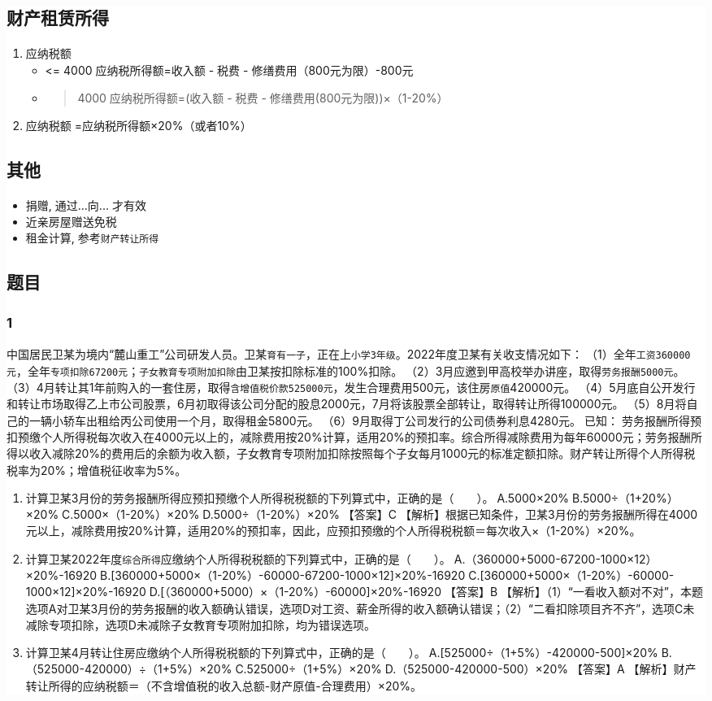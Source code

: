 ## 财产租赁所得
1. 应纳税额
    - <= 4000 应纳税所得额=收入额 - 税费 - 修缮费用（800元为限）-800元
    - > 4000 应纳税所得额=(收入额 - 税费 - 修缮费用(800元为限))×（1-20%）
2. 应纳税额
=应纳税所得额×20%（或者10%）


## 其他
- 捐赠, 通过...向... 才有效
- 近亲房屋赠送免税
- 租金计算, 参考`财产转让所得`




## 题目

### 1

中国居民卫某为境内“麓山重工”公司研发人员。卫某`育有一子`，正在上`小学3年级`。2022年度卫某有关收支情况如下：
（1）全年`工资360000元`，全年`专项扣除67200元`；`子女教育专项附加扣除`由卫某按扣除标准的100%扣除。
（2）3月应邀到甲高校举办讲座，取得`劳务报酬5000元`。
（3）4月转让其1年前购入的一套住房，取得`含增值税价款525000元`，发生合理费用500元，该住房`原值`420000元。
（4）5月底自公开发行和转让市场取得乙上市公司股票，6月初取得该公司分配的股息2000元，7月将该股票全部转让，取得转让所得100000元。
（5）8月将自己的一辆小轿车出租给丙公司使用一个月，取得租金5800元。
（6）9月取得丁公司发行的公司债券利息4280元。
已知：
劳务报酬所得预扣预缴个人所得税每次收入在4000元以上的，减除费用按20%计算，适用20%的预扣率。综合所得减除费用为每年60000元；劳务报酬所得以收入减除20%的费用后的余额为收入额，子女教育专项附加扣除按照每个子女每月1000元的标准定额扣除。财产转让所得个人所得税税率为20%；增值税征收率为5%。


1. 计算卫某3月份的劳务报酬所得应预扣预缴个人所得税税额的下列算式中，正确的是（　　）。
    A.5000×20%
    B.5000÷（1+20%）×20%
    C.5000×（1-20%）×20%
    D.5000÷（1-20%）×20%
    【答案】C
    【解析】根据已知条件，卫某3月份的劳务报酬所得在4000元以上，减除费用按20%计算，适用20%的预扣率，因此，应预扣预缴的个人所得税税额＝每次收入×（1-20%）×20%。

2. 计算卫某2022年度`综合所得`应缴纳个人所得税税额的下列算式中，正确的是（　　）。
    A.（360000+5000-67200-1000×12）×20%-16920
    B.[360000+5000×（1-20%）-60000-67200-1000×12]×20%-16920
    C.[360000+5000×（1-20%）-60000-1000×12]×20%-16920
    D.[（360000+5000）×（1-20%）-60000]×20%-16920
    【答案】B
    【解析】（1）“一看收入额对不对”，本题选项A对卫某3月份的劳务报酬的收入额确认错误，选项D对工资、薪金所得的收入额确认错误；（2）“二看扣除项目齐不齐”，选项C未减除专项扣除，选项D未减除子女教育专项附加扣除，均为错误选项。

3. 计算卫某4月转让住房应缴纳个人所得税税额的下列算式中，正确的是（　　）。
        A.[525000÷（1+5%）-420000-500]×20%
        B.（525000-420000）÷（1+5%）×20%
        C.525000÷（1+5%）×20%
        D.（525000-420000-500）×20%
    【答案】A
    【解析】财产转让所得的应纳税额＝（不含增值税的收入总额-财产原值-合理费用）×20%。
